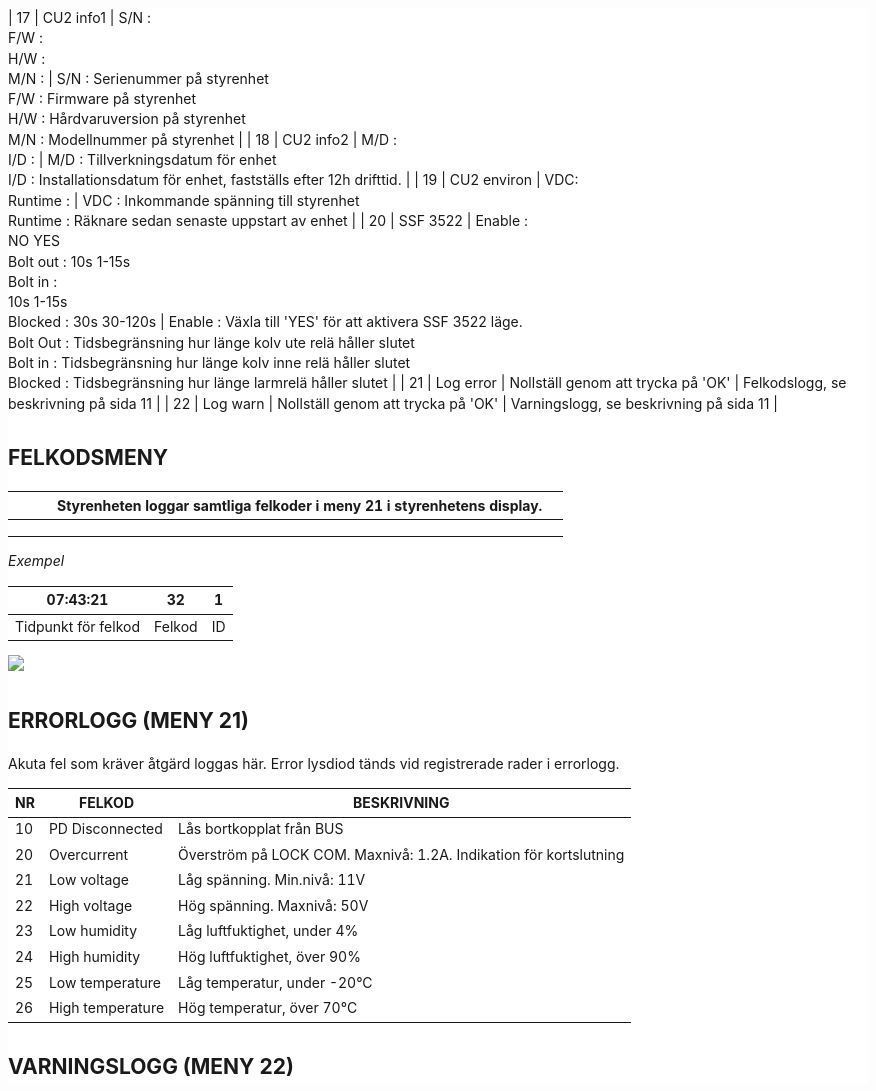 | 17 | CU2 info1   | S/N :<br>F/W :<br>H/W :<br>M/N :                                                                      | S/N : Serienummer på styrenhet<br>F/W : Firmware på styrenhet<br>H/W : Hårdvaruversion på styrenhet<br>M/N : Modellnummer på styrenhet                                                                                                                          |
| 18 | CU2 info2   | M/D :<br>I/D :                                                                                        | M/D : Tillverkningsdatum för enhet<br>I/D : Installationsdatum för enhet, fastställs efter 12h drifttid.                                                                                                                                                        |
| 19 | CU2 environ | VDC:<br>Runtime :                                                                                     | VDC : Inkommande spänning till styrenhet<br>Runtime : Räknare sedan senaste uppstart av enhet                                                                                                                                                                   |
| 20 | SSF 3522    | Enable :<br>NO   YES<br>Bolt out : 10s   1-15s<br>Bolt in :<br>10s   1-15s<br>Blocked : 30s   30-120s | Enable : Växla till 'YES' för att aktivera SSF 3522 läge.<br>Bolt Out : Tidsbegränsning hur länge kolv ute relä håller slutet<br>Bolt in : Tidsbegränsning hur länge kolv inne relä håller slutet<br>Blocked : Tidsbegränsning hur länge larmrelä håller slutet |
| 21 | Log error   | Nollställ genom att trycka på 'OK'                                                                    | Felkodslogg, se beskrivning på sida 11                                                                                                                                                                                                                          |
| 22 | Log warn    | Nollställ genom att trycka på 'OK'                                                                    | Varningslogg, se beskrivning på sida 11                                                                                                                                                                                                                         |

## **FELKODSMENY**

|  |  |  | Styrenheten loggar samtliga felkoder i meny 21 i styrenhetens display. |  |
|--|--|--|------------------------------------------------------------------------|--|
|  |  |  |                                                                        |  |
|  |  |  |                                                                        |  |
|  |  |  |                                                                        |  |

*Exempel*

| 07:43:21            | 32     | 1  |
|---------------------|--------|----|
| Tidpunkt för felkod | Felkod | ID |

![](_page_10_Figure_4.jpeg)

## **ERRORLOGG (MENY 21)**

Akuta fel som kräver åtgärd loggas här. Error lysdiod tänds vid registrerade rader i errorlogg.

| NR | FELKOD           | BESKRIVNING                                                       |
|----|------------------|-------------------------------------------------------------------|
| 10 | PD Disconnected  | Lås bortkopplat från BUS                                          |
| 20 | Overcurrent      | Överström på LOCK COM. Maxnivå: 1.2A. Indikation för kortslutning |
| 21 | Low voltage      | Låg spänning. Min.nivå: 11V                                       |
| 22 | High voltage     | Hög spänning. Maxnivå: 50V                                        |
| 23 | Low humidity     | Låg luftfuktighet, under 4%                                       |
| 24 | High humidity    | Hög luftfuktighet, över 90%                                       |
| 25 | Low temperature  | Låg temperatur, under -20°C                                       |
| 26 | High temperature | Hög temperatur, över 70°C                                         |

## **VARNINGSLOGG (MENY 22)**

